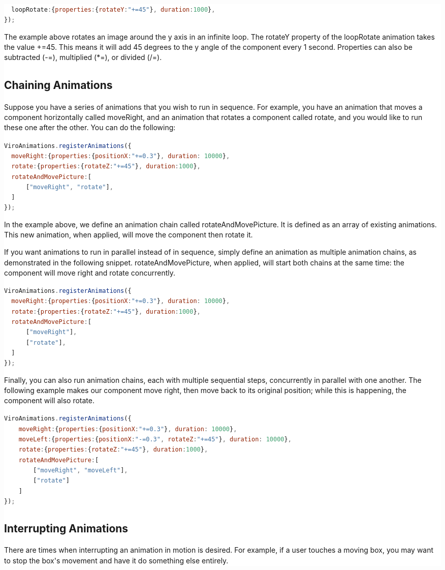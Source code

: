 ```JavaScript
  loopRotate:{properties:{rotateY:"+=45"}, duration:1000},
});
```
The example above rotates an image around the y axis in an infinite loop. The rotateY property of the loopRotate animation takes the value +=45. This means it will add 45 degrees to the y angle of the component every 1 second. Properties can also be subtracted (-=), multiplied (*=), or divided (/=).

## Chaining Animations
Suppose you have a series of animations that you wish to run in sequence. For example, you have an animation that moves a component horizontally called moveRight, and an animation that rotates a component called rotate, and you would like to run these one after the other. You can do the following:

```JavaScript
ViroAnimations.registerAnimations({
  moveRight:{properties:{positionX:"+=0.3"}, duration: 10000},
  rotate:{properties:{rotateZ:"+=45"}, duration:1000},
  rotateAndMovePicture:[
      ["moveRight", "rotate"],
  ]
});
```
In the example above, we define an animation chain called rotateAndMovePicture. It is defined as an array of existing animations. This new animation, when applied, will move the component then rotate it.

If you want animations to run in parallel instead of in sequence, simply define an animation as multiple animation chains, as demonstrated in the following snippet. rotateAndMovePicture, when applied, will start both chains at the same time: the component will move right and rotate concurrently.

```JavaScript
ViroAnimations.registerAnimations({
  moveRight:{properties:{positionX:"+=0.3"}, duration: 10000},
  rotate:{properties:{rotateZ:"+=45"}, duration:1000},
  rotateAndMovePicture:[
      ["moveRight"],
      ["rotate"],
  ]
});
```
Finally, you can also run animation chains, each with multiple sequential steps, concurrently in parallel with one another. The following example makes our component move right, then move back to its original position; while this is happening, the component will also rotate.

```JavaScript
ViroAnimations.registerAnimations({
    moveRight:{properties:{positionX:"+=0.3"}, duration: 10000},
    moveLeft:{properties:{positionX:"-=0.3", rotateZ:"+=45"}, duration: 10000},
    rotate:{properties:{rotateZ:"+=45"}, duration:1000},
    rotateAndMovePicture:[
        ["moveRight", "moveLeft"],
        ["rotate"]
    ]
});
```
## Interrupting Animations
There are times when interrupting an animation in motion is desired. For example, if a user touches a moving box, you may want to stop the box's movement and have it do something else entirely.
